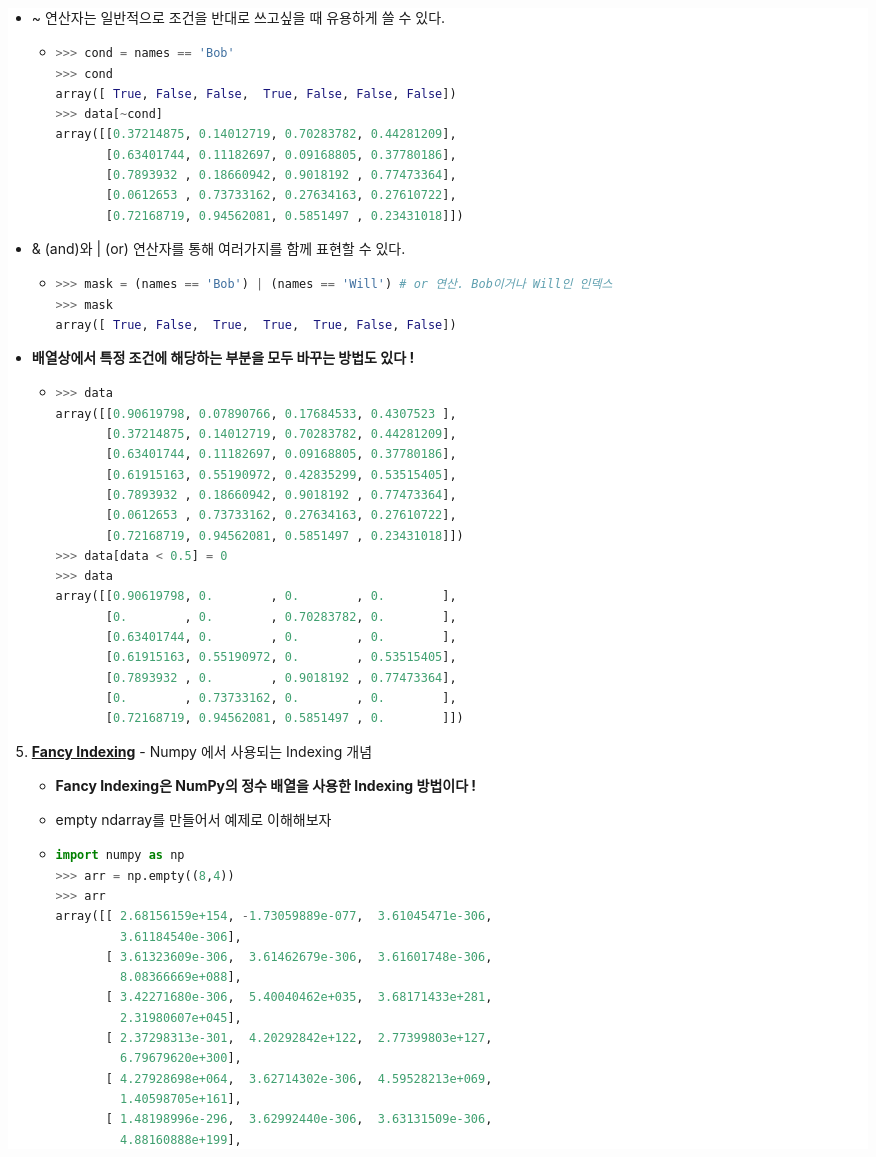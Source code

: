    - ~ 연산자는 일반적으로 조건을 반대로 쓰고싶을 때 유용하게 쓸 수 있다.

     - ```python
       >>> cond = names == 'Bob'
       >>> cond
       array([ True, False, False,  True, False, False, False])
       >>> data[~cond]
       array([[0.37214875, 0.14012719, 0.70283782, 0.44281209],
              [0.63401744, 0.11182697, 0.09168805, 0.37780186],
              [0.7893932 , 0.18660942, 0.9018192 , 0.77473364],
              [0.0612653 , 0.73733162, 0.27634163, 0.27610722],
              [0.72168719, 0.94562081, 0.5851497 , 0.23431018]])
       ```

   - & (and)와 | (or) 연산자를 통해 여러가지를 함께 표현할 수 있다.

     - ```python
       >>> mask = (names == 'Bob') | (names == 'Will') # or 연산. Bob이거나 Will인 인덱스
       >>> mask
       array([ True, False,  True,  True,  True, False, False])
       ```

   - **배열상에서 특정 조건에 해당하는 부분을 모두 바꾸는 방법도 있다 !**

     - ```python
       >>> data
       array([[0.90619798, 0.07890766, 0.17684533, 0.4307523 ],
              [0.37214875, 0.14012719, 0.70283782, 0.44281209],
              [0.63401744, 0.11182697, 0.09168805, 0.37780186],
              [0.61915163, 0.55190972, 0.42835299, 0.53515405],
              [0.7893932 , 0.18660942, 0.9018192 , 0.77473364],
              [0.0612653 , 0.73733162, 0.27634163, 0.27610722],
              [0.72168719, 0.94562081, 0.5851497 , 0.23431018]])
       >>> data[data < 0.5] = 0
       >>> data
       array([[0.90619798, 0.        , 0.        , 0.        ],
              [0.        , 0.        , 0.70283782, 0.        ],
              [0.63401744, 0.        , 0.        , 0.        ],
              [0.61915163, 0.55190972, 0.        , 0.53515405],
              [0.7893932 , 0.        , 0.9018192 , 0.77473364],
              [0.        , 0.73733162, 0.        , 0.        ],
              [0.72168719, 0.94562081, 0.5851497 , 0.        ]])
       ```

   

5. **<u>Fancy Indexing</u>** - Numpy 에서 사용되는 Indexing 개념

   - **Fancy Indexing은 NumPy의 정수 배열을 사용한 Indexing 방법이다 !** 

   - empty ndarray를 만들어서 예제로 이해해보자

   - ```python
     import numpy as np
     >>> arr = np.empty((8,4))
     >>> arr
     array([[ 2.68156159e+154, -1.73059889e-077,  3.61045471e-306,
              3.61184540e-306],
            [ 3.61323609e-306,  3.61462679e-306,  3.61601748e-306,
              8.08366669e+088],
            [ 3.42271680e-306,  5.40040462e+035,  3.68171433e+281,
              2.31980607e+045],
            [ 2.37298313e-301,  4.20292842e+122,  2.77399803e+127,
              6.79679620e+300],
            [ 4.27928698e+064,  3.62714302e-306,  4.59528213e+069,
              1.40598705e+161],
            [ 1.48198996e-296,  3.62992440e-306,  3.63131509e-306,
              4.88160888e+199],